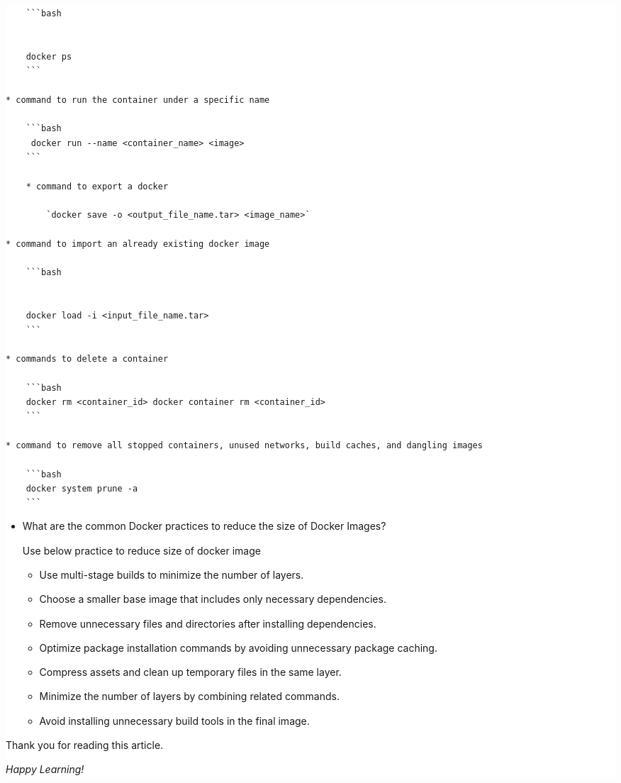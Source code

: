         ```bash
        
        
        docker ps 
        ```
        
    * command to run the container under a specific name
        
        ```bash
         docker run --name <container_name> <image>
        ```
        
        * command to export a docker
            
            `docker save -o <output_file_name.tar> <image_name>`
            
    * command to import an already existing docker image
        
        ```bash
        
        
        docker load -i <input_file_name.tar> 
        ```
        
    * commands to delete a container
        
        ```bash
        docker rm <container_id> docker container rm <container_id>
        ```
        
    * command to remove all stopped containers, unused networks, build caches, and dangling images
        
        ```bash
        docker system prune -a 
        ```
        
* What are the common Docker practices to reduce the size of Docker Images?
    
    Use below practice to reduce size of docker image
    
    * Use multi-stage builds to minimize the number of layers.
        
    * Choose a smaller base image that includes only necessary dependencies.
        
    * Remove unnecessary files and directories after installing dependencies.
        
    * Optimize package installation commands by avoiding unnecessary package caching.
        
    * Compress assets and clean up temporary files in the same layer.
        
    * Minimize the number of layers by combining related commands.
        
    * Avoid installing unnecessary build tools in the final image.
        

Thank you for reading this article.

*Happy Learning!*